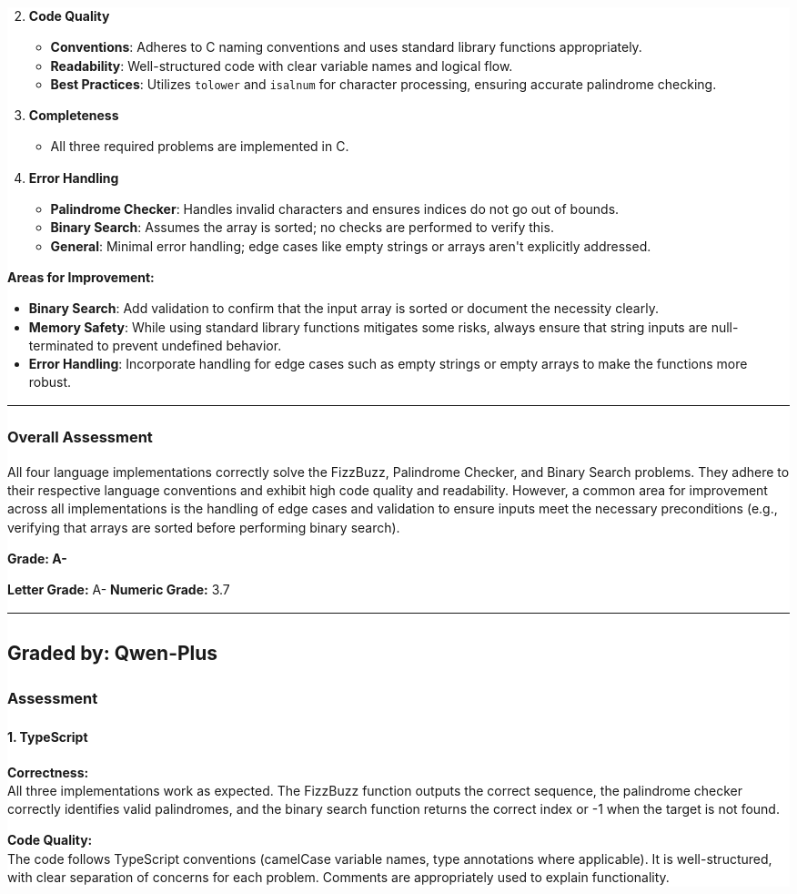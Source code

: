 2. **Code Quality**
   - **Conventions**: Adheres to C naming conventions and uses standard library functions appropriately.
   - **Readability**: Well-structured code with clear variable names and logical flow.
   - **Best Practices**: Utilizes `tolower` and `isalnum` for character processing, ensuring accurate palindrome checking.

3. **Completeness**
   - All three required problems are implemented in C.

4. **Error Handling**
   - **Palindrome Checker**: Handles invalid characters and ensures indices do not go out of bounds.
   - **Binary Search**: Assumes the array is sorted; no checks are performed to verify this.
   - **General**: Minimal error handling; edge cases like empty strings or arrays aren't explicitly addressed.

**Areas for Improvement:**
- **Binary Search**: Add validation to confirm that the input array is sorted or document the necessity clearly.
- **Memory Safety**: While using standard library functions mitigates some risks, always ensure that string inputs are null-terminated to prevent undefined behavior.
- **Error Handling**: Incorporate handling for edge cases such as empty strings or empty arrays to make the functions more robust.

---

### **Overall Assessment**

All four language implementations correctly solve the FizzBuzz, Palindrome Checker, and Binary Search problems. They adhere to their respective language conventions and exhibit high code quality and readability. However, a common area for improvement across all implementations is the handling of edge cases and validation to ensure inputs meet the necessary preconditions (e.g., verifying that arrays are sorted before performing binary search).

**Grade: A-**

**Letter Grade:** A-
**Numeric Grade:** 3.7

---

## Graded by: Qwen-Plus

### Assessment

#### **1. TypeScript**

**Correctness:**  
All three implementations work as expected. The FizzBuzz function outputs the correct sequence, the palindrome checker correctly identifies valid palindromes, and the binary search function returns the correct index or -1 when the target is not found.

**Code Quality:**  
The code follows TypeScript conventions (camelCase variable names, type annotations where applicable). It is well-structured, with clear separation of concerns for each problem. Comments are appropriately used to explain functionality.
